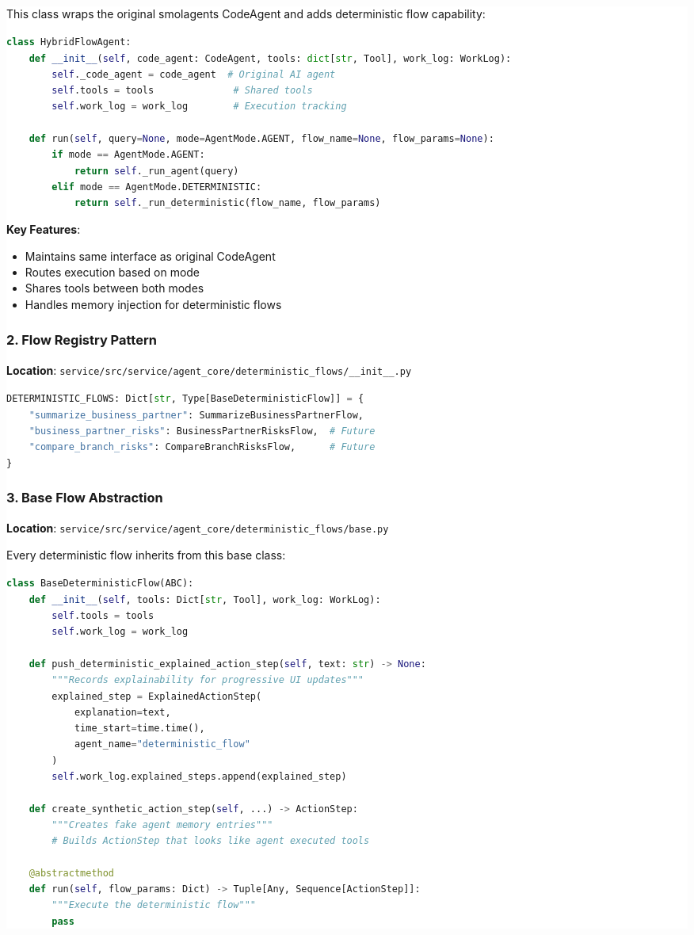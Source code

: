 This class wraps the original smolagents CodeAgent and adds deterministic flow capability:

```python
class HybridFlowAgent:
    def __init__(self, code_agent: CodeAgent, tools: dict[str, Tool], work_log: WorkLog):
        self._code_agent = code_agent  # Original AI agent
        self.tools = tools              # Shared tools
        self.work_log = work_log        # Execution tracking

    def run(self, query=None, mode=AgentMode.AGENT, flow_name=None, flow_params=None):
        if mode == AgentMode.AGENT:
            return self._run_agent(query)
        elif mode == AgentMode.DETERMINISTIC:
            return self._run_deterministic(flow_name, flow_params)
```

**Key Features**:
- Maintains same interface as original CodeAgent
- Routes execution based on mode
- Shares tools between both modes
- Handles memory injection for deterministic flows

### 2. Flow Registry Pattern

**Location**: `service/src/service/agent_core/deterministic_flows/__init__.py`

```python
DETERMINISTIC_FLOWS: Dict[str, Type[BaseDeterministicFlow]] = {
    "summarize_business_partner": SummarizeBusinessPartnerFlow,
    "business_partner_risks": BusinessPartnerRisksFlow,  # Future
    "compare_branch_risks": CompareBranchRisksFlow,      # Future
}
```


### 3. Base Flow Abstraction

**Location**: `service/src/service/agent_core/deterministic_flows/base.py`

Every deterministic flow inherits from this base class:

```python
class BaseDeterministicFlow(ABC):
    def __init__(self, tools: Dict[str, Tool], work_log: WorkLog):
        self.tools = tools
        self.work_log = work_log

    def push_deterministic_explained_action_step(self, text: str) -> None:
        """Records explainability for progressive UI updates"""
        explained_step = ExplainedActionStep(
            explanation=text,
            time_start=time.time(),
            agent_name="deterministic_flow"
        )
        self.work_log.explained_steps.append(explained_step)

    def create_synthetic_action_step(self, ...) -> ActionStep:
        """Creates fake agent memory entries"""
        # Builds ActionStep that looks like agent executed tools

    @abstractmethod
    def run(self, flow_params: Dict) -> Tuple[Any, Sequence[ActionStep]]:
        """Execute the deterministic flow"""
        pass
```
